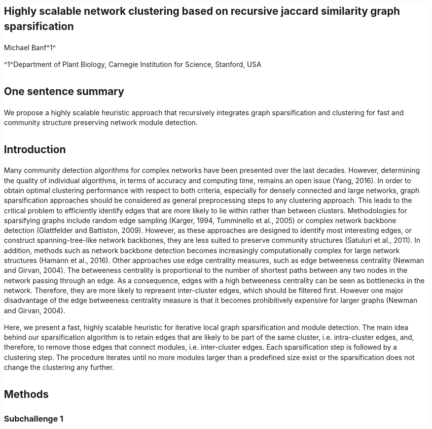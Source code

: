 ## Highly scalable network clustering based on recursive jaccard similarity graph sparsification

Michael Banf^1^

^1^Department of Plant Biology, Carnegie Institution for Science, Stanford, USA

## One sentence summary

We propose a highly scalable heuristic approach that recursively integrates graph sparsification and clustering for fast and community structure preserving network module detection. 

## Introduction

Many community detection algorithms for complex networks have been presented over the last decades. However, determining the quality of individual algorithms, in terms of accuracy and computing time, remains an open issue (Yang, 2016). In order to obtain optimal clustering performance with respect to both criteria, especially for densely connected and large networks, graph sparsification approaches should be considered as general preprocessing steps to any clustering approach. This leads to the critical problem to efficiently identify edges that are more likely to lie within rather than between clusters. Methodologies for sparsifying graphs include random edge sampling (Karger, 1994, Tumminello et al., 2005) or complex network backbone detection (Glattfelder and Battiston, 2009). However, as these approaches are designed to identify most interesting edges, or construct spanning-tree-like network backbones, they are less suited to preserve community structures (Satuluri et al., 2011). In addition, methods such as network backbone detection becomes increasingly computationally complex for large network structures (Hamann et al., 2016). Other approaches use edge centrality measures, such as edge betweeness centrality (Newman and Girvan, 2004). The betweeness centrality is proportional to the number of shortest paths between any two nodes in the network passing through an edge. As a consequence, edges with a high betweeness centrality can be seen as  bottlenecks in the network. Therefore, they are more likely to represent inter-cluster edges, which should be filtered first. However one major disadvantage of the edge betweeness centrality measure is that it becomes prohibitively expensive for larger graphs (Newman and Girvan, 2004).

Here, we present a fast, highly scalable heuristic for iterative local graph sparsification and module detection. The main idea behind our sparsification algorithm is to retain edges that are likely to be part of the same cluster, i.e. intra-cluster edges, and, therefore, to remove those edges that connect modules, i.e. inter-cluster edges. Each sparsification step is followed by a clustering step. The procedure iterates until no more modules larger than a predefined size exist or the sparsification does not change the clustering any further. 


## Methods

### Subchallenge 1
